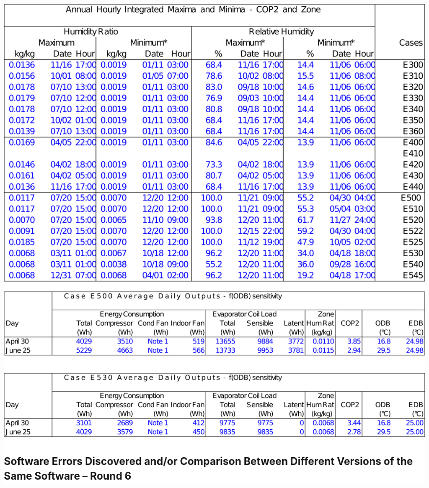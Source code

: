 ![](./media/image37.svg)

![](./media/image38.svg)


## Software Errors Discovered and/or Comparison Between Different Versions of the Same Software – Round 6
